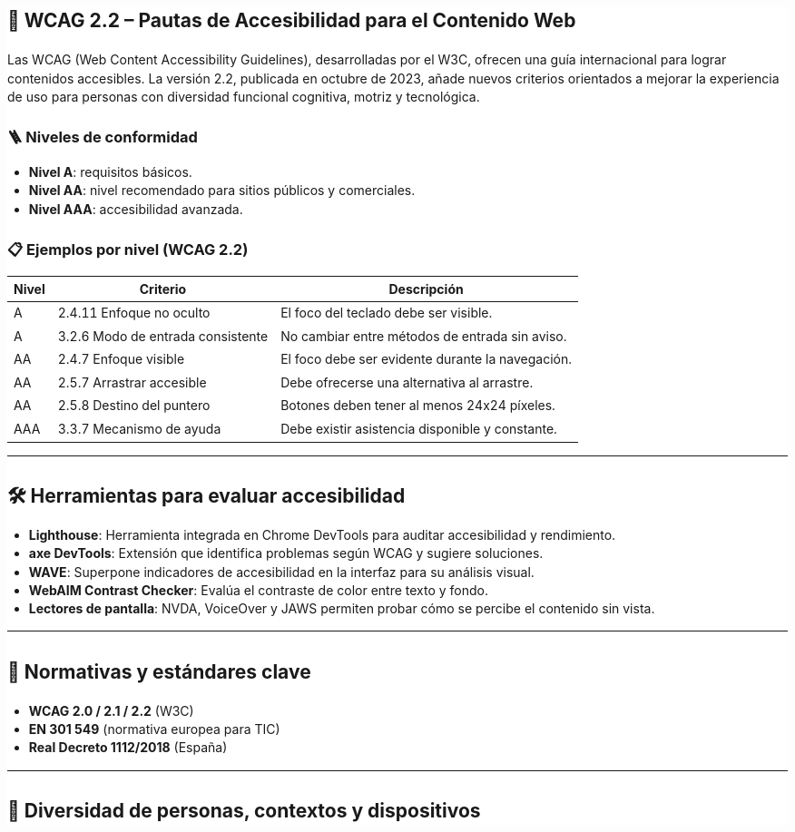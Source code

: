 ## 📘 WCAG 2.2 – Pautas de Accesibilidad para el Contenido Web

Las WCAG (Web Content Accessibility Guidelines), desarrolladas por el W3C, ofrecen una guía internacional para lograr contenidos accesibles. La versión 2.2, publicada en octubre de 2023, añade nuevos criterios orientados a mejorar la experiencia de uso para personas con diversidad funcional cognitiva, motriz y tecnológica.

### 🪜 Niveles de conformidad

- **Nivel A**: requisitos básicos.
- **Nivel AA**: nivel recomendado para sitios públicos y comerciales.
- **Nivel AAA**: accesibilidad avanzada.

### 📋 Ejemplos por nivel (WCAG 2.2)

| Nivel | Criterio | Descripción |
|-------|----------|-------------|
| A     | 2.4.11 Enfoque no oculto | El foco del teclado debe ser visible. |
| A     | 3.2.6 Modo de entrada consistente | No cambiar entre métodos de entrada sin aviso. |
| AA    | 2.4.7 Enfoque visible | El foco debe ser evidente durante la navegación. |
| AA    | 2.5.7 Arrastrar accesible | Debe ofrecerse una alternativa al arrastre. |
| AA    | 2.5.8 Destino del puntero | Botones deben tener al menos 24x24 píxeles. |
| AAA   | 3.3.7 Mecanismo de ayuda | Debe existir asistencia disponible y constante. |

---

## 🛠 Herramientas para evaluar accesibilidad

- **Lighthouse**: Herramienta integrada en Chrome DevTools para auditar accesibilidad y rendimiento.
- **axe DevTools**: Extensión que identifica problemas según WCAG y sugiere soluciones.
- **WAVE**: Superpone indicadores de accesibilidad en la interfaz para su análisis visual.
- **WebAIM Contrast Checker**: Evalúa el contraste de color entre texto y fondo.
- **Lectores de pantalla**: NVDA, VoiceOver y JAWS permiten probar cómo se percibe el contenido sin vista.

---

## 📐 Normativas y estándares clave

- **WCAG 2.0 / 2.1 / 2.2** (W3C)
- **EN 301 549** (normativa europea para TIC)
- **Real Decreto 1112/2018** (España)

---

## 👥 Diversidad de personas, contextos y dispositivos
